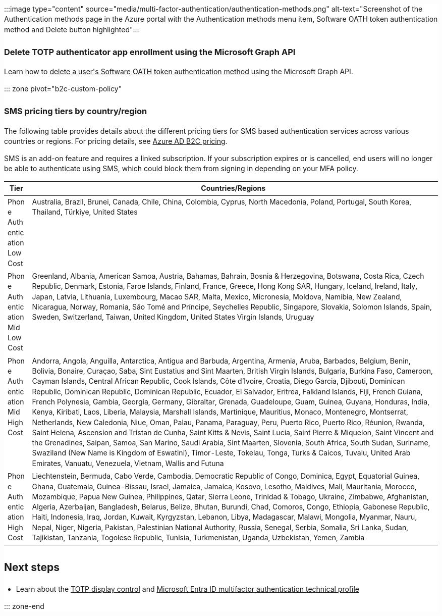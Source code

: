 :::image type="content" source="media/multi-factor-authentication/authentication-methods.png" alt-text="Screenshot of the Authentication methods page in the Azure portal with the Authentication methods menu item, Software OATH token authentication method and Delete button highlighted":::

### Delete TOTP authenticator app enrollment using the Microsoft Graph API

Learn how to [delete a user's Software OATH token authentication method](/graph/api/softwareoathauthenticationmethod-delete) using the Microsoft Graph API.

::: zone pivot="b2c-custom-policy"

### SMS pricing tiers by country/region

The following table provides details about the different pricing tiers for SMS based authentication services across various countries or regions. For pricing details, see [Azure AD B2C pricing](https://azure.microsoft.com/pricing/details/active-directory-b2c/).

SMS is an add-on feature and requires a linked subscription. If your subscription expires or is cancelled, end users will no longer be able to authenticate using SMS, which could block them from signing in depending on your MFA policy.

|Tier                               |Countries/Regions  |
|-----------------------------------|-------------------|
|Phone Authentication Low Cost      |Australia, Brazil, Brunei, Canada, Chile, China, Colombia, Cyprus, North Macedonia, Poland, Portugal, South Korea, Thailand, Türkiye, United States         |
|Phone Authentication Mid Low Cost  |Greenland, Albania, American Samoa, Austria, Bahamas, Bahrain, Bosnia & Herzegovina, Botswana, Costa Rica, Czech Republic, Denmark, Estonia, Faroe Islands, Finland, France, Greece, Hong Kong SAR, Hungary, Iceland, Ireland, Italy, Japan, Latvia, Lithuania, Luxembourg, Macao SAR, Malta, Mexico, Micronesia, Moldova, Namibia, New Zealand, Nicaragua, Norway, Romania, São Tomé and Príncipe, Seychelles Republic, Singapore, Slovakia, Solomon Islands, Spain, Sweden, Switzerland, Taiwan, United Kingdom, United States Virgin Islands, Uruguay         |
|Phone Authentication Mid High Cost |Andorra, Angola, Anguilla, Antarctica, Antigua and Barbuda, Argentina, Armenia, Aruba, Barbados, Belgium, Benin, Bolivia, Bonaire, Curaçao, Saba, Sint Eustatius and Sint Maarten, British Virgin Islands, Bulgaria, Burkina Faso, Cameroon, Cayman Islands, Central African Republic, Cook Islands, Côte d’Ivoire, Croatia, Diego Garcia, Djibouti, Dominican Republic, Dominican Republic, Dominican Republic, Ecuador, El Salvador, Eritrea, Falkland Islands, Fiji, French Guiana, French Polynesia, Gambia, Georgia, Germany, Gibraltar, Grenada, Guadeloupe, Guam, Guinea, Guyana, Honduras, India, Kenya, Kiribati, Laos, Liberia, Malaysia, Marshall Islands, Martinique, Mauritius, Monaco, Montenegro, Montserrat, Netherlands, New Caledonia, Niue, Oman, Palau, Panama, Paraguay, Peru, Puerto Rico, Puerto Rico, Réunion, Rwanda, Saint Helena, Ascension and Tristan de Cunha, Saint Kitts & Nevis, Saint Lucia, Saint Pierre & Miquelon, Saint Vincent and the Grenadines, Saipan, Samoa, San Marino, Saudi Arabia, Sint Maarten, Slovenia, South Africa, South Sudan, Suriname, Swaziland (New Name is Kingdom of Eswatini), Timor-Leste, Tokelau, Tonga, Turks & Caicos, Tuvalu, United Arab Emirates, Vanuatu, Venezuela, Vietnam, Wallis and Futuna         |
|Phone Authentication High Cost     |Liechtenstein, Bermuda, Cabo Verde, Cambodia, Democratic Republic of Congo, Dominica, Egypt, Equatorial Guinea, Ghana, Guatemala, Guinea-Bissau, Israel, Jamaica, Jamaica, Kosovo, Lesotho, Maldives, Mali, Mauritania, Morocco, Mozambique, Papua New Guinea, Philippines, Qatar, Sierra Leone, Trinidad & Tobago, Ukraine, Zimbabwe, Afghanistan, Algeria, Azerbaijan, Bangladesh, Belarus, Belize, Bhutan, Burundi, Chad, Comoros, Congo, Ethiopia, Gabonese Republic, Haiti, Indonesia, Iraq, Jordan, Kuwait, Kyrgyzstan, Lebanon, Libya, Madagascar, Malawi, Mongolia, Myanmar, Nauru, Nepal, Niger, Nigeria, Pakistan, Palestinian National Authority, Russia, Senegal, Serbia, Somalia, Sri Lanka, Sudan, Tajikistan, Tanzania, Togolese Republic, Tunisia, Turkmenistan, Uganda, Uzbekistan, Yemen, Zambia         |

## Next steps

- Learn about the [TOTP display control](display-control-time-based-one-time-password.md) and [Microsoft Entra ID multifactor authentication technical profile](multi-factor-auth-technical-profile.md)

::: zone-end
